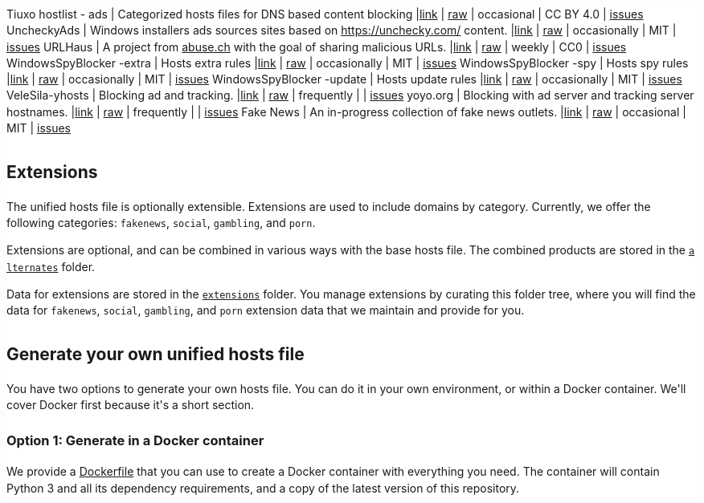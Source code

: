 Tiuxo hostlist - ads | Categorized hosts files for DNS based content blocking |[link](https://github.com/tiuxo/hosts) | [raw](https://raw.githubusercontent.com/tiuxo/hosts/master/ads) | occasional | CC BY 4.0 | [issues](https://github.com/tiuxo/hosts/issues)
UncheckyAds | Windows installers ads sources sites based on https://unchecky.com/ content. |[link](https://github.com/FadeMind/hosts.extras) | [raw](https://raw.githubusercontent.com/FadeMind/hosts.extras/master/UncheckyAds/hosts) | occasionally | MIT | [issues](https://github.com/FadeMind/hosts.extras/issues)
URLHaus | A project from [abuse.ch](https://abuse.ch/) with the goal of sharing malicious URLs. |[link](https://urlhaus.abuse.ch/) | [raw](https://urlhaus.abuse.ch/downloads/hostfile/) | weekly | CC0 | [issues](mailto:contactme@abuse.ch)
WindowsSpyBlocker -extra  | Hosts extra rules |[link](https://github.com/crazy-max/WindowsSpyBlocker) | [raw](https://raw.githubusercontent.com/crazy-max/WindowsSpyBlocker/master/data/hosts/extra.txt) | occasionally | MIT | [issues](https://github.com/crazy-max/WindowsSpyBlocker/issues)
WindowsSpyBlocker -spy  | Hosts spy rules |[link](https://github.com/crazy-max/WindowsSpyBlocker) | [raw](https://raw.githubusercontent.com/crazy-max/WindowsSpyBlocker/master/data/hosts/spy.txt) | occasionally | MIT | [issues](https://github.com/crazy-max/WindowsSpyBlocker/issues)
WindowsSpyBlocker -update  | Hosts update rules |[link](https://github.com/crazy-max/WindowsSpyBlocker) | [raw](https://raw.githubusercontent.com/crazy-max/WindowsSpyBlocker/master/data/hosts/update.txt) | occasionally | MIT | [issues](https://github.com/crazy-max/WindowsSpyBlocker/issues)
VeleSila-yhosts | Blocking ad and tracking. |[link](https://github.com/VeleSila/yhosts) | [raw](https://raw.githubusercontent.com/VeleSila/yhosts/master/hosts.txt) | frequently |  | [issues](https://github.com/VeleSila/yhosts/issues)
yoyo.org | Blocking with ad server and tracking server hostnames. |[link](https://pgl.yoyo.org/adservers/) | [raw](https://pgl.yoyo.org/adservers/serverlist.php?hostformat=hosts&mimetype=plaintext&useip=0.0.0.0) | frequently |  | [issues](mailto:pgl@yoyo.org)
Fake News | An in-progress collection of fake news outlets. |[link](https://github.com/marktron/fakenews) | [raw](https://raw.githubusercontent.com/marktron/fakenews/master/fakenews) | occasional | MIT | [issues](https://github.com/marktron/fakenews/issues)


## Extensions

The unified hosts file is optionally extensible.  Extensions are used to include domains by category.  Currently, we offer the following categories: `fakenews`, `social`, `gambling`, and `porn`.

Extensions are optional, and can be combined in various ways with the base hosts file.  The combined products are stored in the [`alternates`](https://github.com/StevenBlack/hosts/tree/master/alternates) folder.

Data for extensions are stored in the [`extensions`](https://github.com/StevenBlack/hosts/tree/master/extensions) folder. You manage extensions by curating this
folder tree, where you will find the data for `fakenews`, `social`, `gambling`, and `porn` extension data that we maintain and provide for you.

## Generate your own unified hosts file

You have two options to generate your own hosts file.  You can do it in your own environment, or within a Docker container.  We'll cover Docker first because it's a short section.

### Option 1: Generate in a Docker container

We provide a [Dockerfile](https://github.com/StevenBlack/hosts/blob/master/Dockerfile) that you can use to create a Docker container with everything you need.
The container will contain Python 3 and all its dependency requirements, and a copy of the latest version of this repository.
